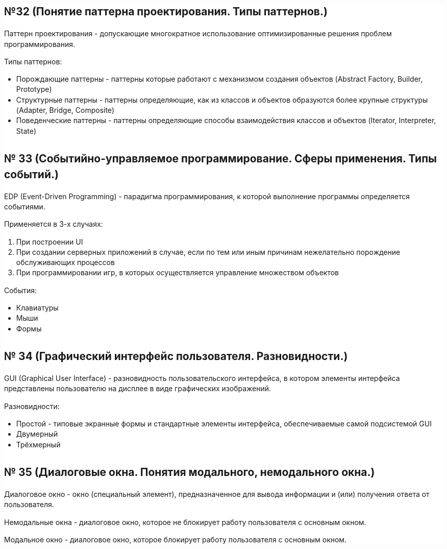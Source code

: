 ## №32 (Понятие паттерна проектирования. Типы паттернов.)

Паттерн проектирования - допускающие многократное использование оптимизированные решения проблем программирования.

Типы паттернов:

- Порождающие паттерны - паттерны которые работают с механизмом создания объектов (Abstract Factory, Builder, Prototype)
- Структурные паттерны - паттерны определяющие, как из классов и объектов образуются более крупные структуры (Adapter, Bridge, Composite)
- Поведенческие паттерны - паттерны определяющие способы взаимодействия классов и объектов (Iterator, Interpreter, State)

## № 33 (Событийно-управляемое программирование. Сферы применения. Типы событий.)

EDP (Event-Driven Programming) - парадигма программирования, к которой выполнение программы определяется событиями.

Применяется в 3-х случаях:
1. При построении UI
2. При создании серверных приложений в случае, если по тем или иным причинам нежелательно порождение обслуживающих процессов
3. При программировании игр, в которых осуществляется управление множеством объектов

События:

- Клавиатуры
- Мыши
- Формы

## № 34 (Графический интерфейс пользователя. Разновидности.)

GUI (Graphical User Interface) - разновидность пользовательского интерфейса, в котором элементы интерфейса представлены пользователю на дисплее в виде графических изображений.

Разновидности:

- Простой - типовые экранные формы и стандартные элементы интерфейса, обеспечиваемые самой подсистемой GUI
- Двумерный
- Трёхмерный

## № 35 (Диалоговые окна. Понятия модального, немодального окна.)

Диалоговое окно - окно (специальный элемент), предназначенное для вывода информации и (или) получения ответа от пользователя.

Немодальные окна - диалоговое окно, которое не блокирует работу пользователя с основным окном.

Модальное окно - диалоговое окно, которое блокирует работу пользователя с основным окном.
